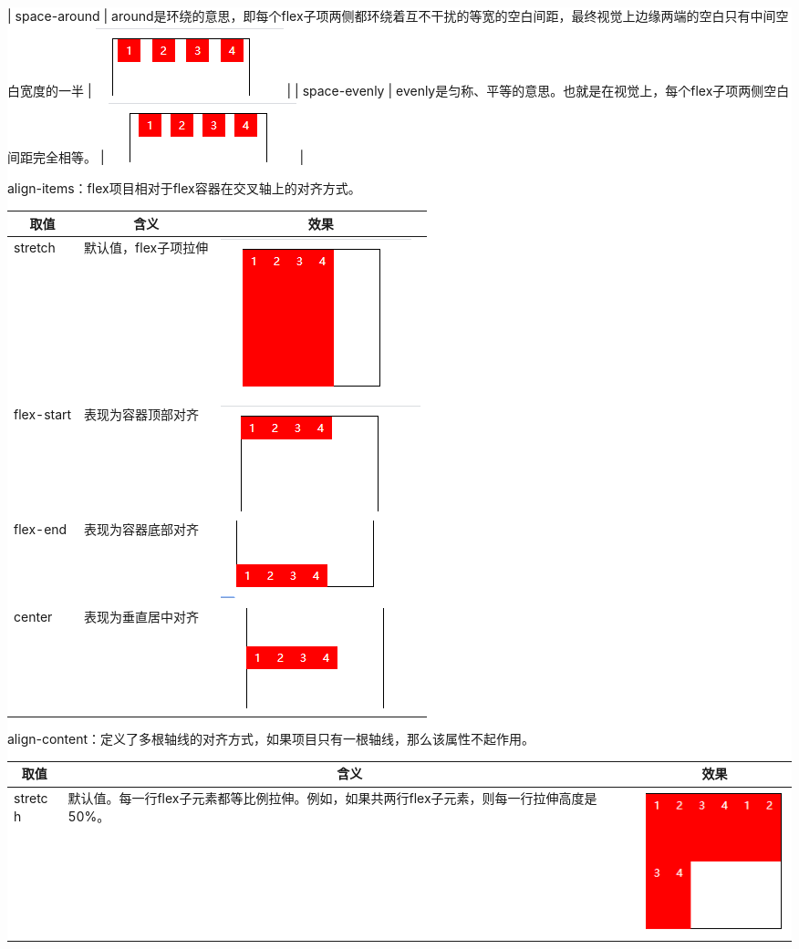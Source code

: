 | space-around  | around是环绕的意思，即每个flex子项两侧都环绕着互不干扰的等宽的空白间距，最终视觉上边缘两端的空白只有中间空白宽度的一半 | ![1578758282566](前端的基本概念.assets/1578758282566.png) |
| space-evenly  | evenly是匀称、平等的意思。也就是在视觉上，每个flex子项两侧空白间距完全相等。 | ![1578758296516](前端的基本概念.assets/1578758296516.png) |

align-items：flex项目相对于flex容器在交叉轴上的对齐方式。

| 取值       | 含义                 | 效果                                                      |
| ---------- | -------------------- | --------------------------------------------------------- |
| stretch    | 默认值，flex子项拉伸 | ![1578759120616](前端的基本概念.assets/1578759120616.png) |
| flex-start | 表现为容器顶部对齐   | ![1578759135756](前端的基本概念.assets/1578759135756.png) |
| flex-end   | 表现为容器底部对齐   | ![1578759145958](前端的基本概念.assets/1578759145958.png) |
| center     | 表现为垂直居中对齐   | ![1578759166863](前端的基本概念.assets/1578759166863.png) |

align-content：定义了多根轴线的对齐方式，如果项目只有一根轴线，那么该属性不起作用。

| 取值          | 含义                                                         | 效果                                                      |
| ------------- | ------------------------------------------------------------ | --------------------------------------------------------- |
| stretch       | 默认值。每一行flex子元素都等比例拉伸。例如，如果共两行flex子元素，则每一行拉伸高度是50%。 | ![1578804265238](前端的基本概念.assets/1578804265238.png) |
